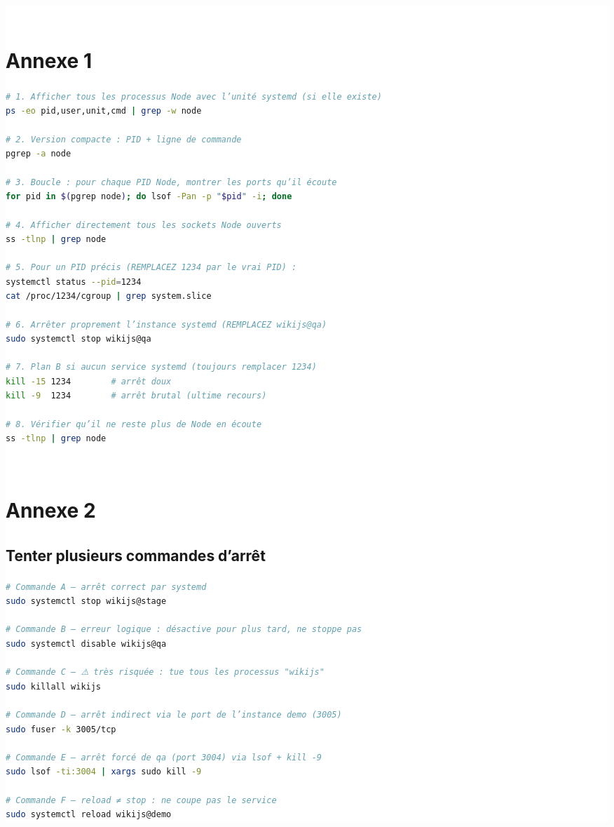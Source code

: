<br/>

# Annexe 1

```bash
# 1. Afficher tous les processus Node avec l’unité systemd (si elle existe)
ps -eo pid,user,unit,cmd | grep -w node

# 2. Version compacte : PID + ligne de commande
pgrep -a node

# 3. Boucle : pour chaque PID Node, montrer les ports qu’il écoute
for pid in $(pgrep node); do lsof -Pan -p "$pid" -i; done

# 4. Afficher directement tous les sockets Node ouverts
ss -tlnp | grep node

# 5. Pour un PID précis (REMPLACEZ 1234 par le vrai PID) :
systemctl status --pid=1234
cat /proc/1234/cgroup | grep system.slice

# 6. Arrêter proprement l’instance systemd (REMPLACEZ wikijs@qa)
sudo systemctl stop wikijs@qa

# 7. Plan B si aucun service systemd (toujours remplacer 1234)
kill -15 1234        # arrêt doux
kill -9  1234        # arrêt brutal (ultime recours)

# 8. Vérifier qu’il ne reste plus de Node en écoute
ss -tlnp | grep node
```


<br/>

# Annexe 2



## Tenter plusieurs commandes d’arrêt

```bash
# Commande A – arrêt correct par systemd
sudo systemctl stop wikijs@stage

# Commande B – erreur logique : désactive pour plus tard, ne stoppe pas
sudo systemctl disable wikijs@qa

# Commande C – ⚠️ très risquée : tue tous les processus "wikijs"
sudo killall wikijs

# Commande D – arrêt indirect via le port de l’instance demo (3005)
sudo fuser -k 3005/tcp

# Commande E – arrêt forcé de qa (port 3004) via lsof + kill -9
sudo lsof -ti:3004 | xargs sudo kill -9

# Commande F – reload ≠ stop : ne coupe pas le service
sudo systemctl reload wikijs@demo
```
